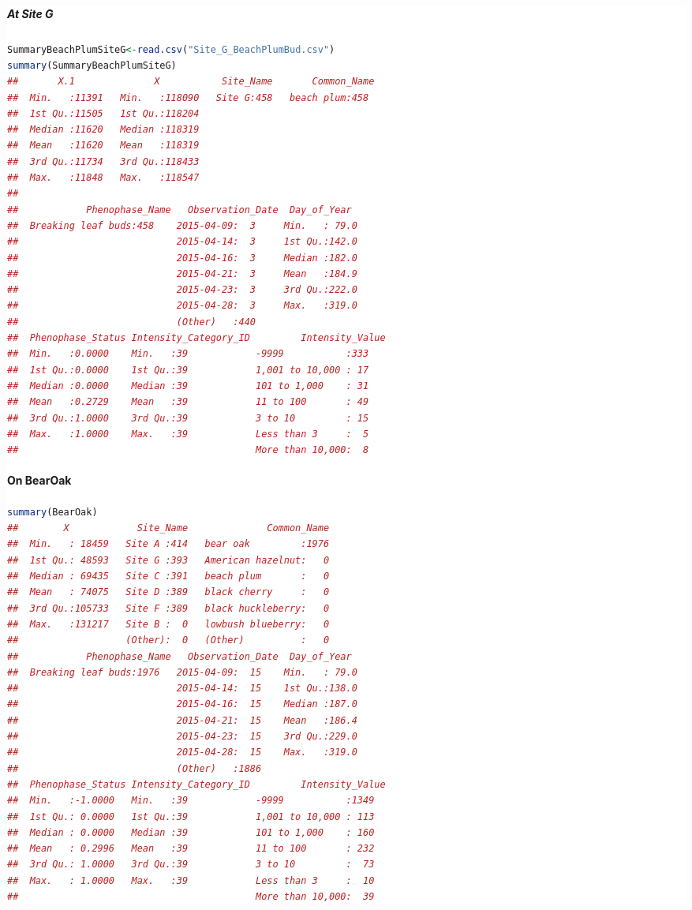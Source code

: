 ##### At Site G

``` r
SummaryBeachPlumSiteG<-read.csv("Site_G_BeachPlumBud.csv")
summary(SummaryBeachPlumSiteG)
##       X.1              X           Site_Name       Common_Name 
##  Min.   :11391   Min.   :118090   Site G:458   beach plum:458  
##  1st Qu.:11505   1st Qu.:118204                                
##  Median :11620   Median :118319                                
##  Mean   :11620   Mean   :118319                                
##  3rd Qu.:11734   3rd Qu.:118433                                
##  Max.   :11848   Max.   :118547                                
##                                                                
##            Phenophase_Name   Observation_Date  Day_of_Year   
##  Breaking leaf buds:458    2015-04-09:  3     Min.   : 79.0  
##                            2015-04-14:  3     1st Qu.:142.0  
##                            2015-04-16:  3     Median :182.0  
##                            2015-04-21:  3     Mean   :184.9  
##                            2015-04-23:  3     3rd Qu.:222.0  
##                            2015-04-28:  3     Max.   :319.0  
##                            (Other)   :440                    
##  Phenophase_Status Intensity_Category_ID         Intensity_Value
##  Min.   :0.0000    Min.   :39            -9999           :333   
##  1st Qu.:0.0000    1st Qu.:39            1,001 to 10,000 : 17   
##  Median :0.0000    Median :39            101 to 1,000    : 31   
##  Mean   :0.2729    Mean   :39            11 to 100       : 49   
##  3rd Qu.:1.0000    3rd Qu.:39            3 to 10         : 15   
##  Max.   :1.0000    Max.   :39            Less than 3     :  5   
##                                          More than 10,000:  8
```

#### On BearOak

``` r
summary(BearOak)
##        X            Site_Name              Common_Name  
##  Min.   : 18459   Site A :414   bear oak         :1976  
##  1st Qu.: 48593   Site G :393   American hazelnut:   0  
##  Median : 69435   Site C :391   beach plum       :   0  
##  Mean   : 74075   Site D :389   black cherry     :   0  
##  3rd Qu.:105733   Site F :389   black huckleberry:   0  
##  Max.   :131217   Site B :  0   lowbush blueberry:   0  
##                   (Other):  0   (Other)          :   0  
##            Phenophase_Name   Observation_Date  Day_of_Year   
##  Breaking leaf buds:1976   2015-04-09:  15    Min.   : 79.0  
##                            2015-04-14:  15    1st Qu.:138.0  
##                            2015-04-16:  15    Median :187.0  
##                            2015-04-21:  15    Mean   :186.4  
##                            2015-04-23:  15    3rd Qu.:229.0  
##                            2015-04-28:  15    Max.   :319.0  
##                            (Other)   :1886                   
##  Phenophase_Status Intensity_Category_ID         Intensity_Value
##  Min.   :-1.0000   Min.   :39            -9999           :1349  
##  1st Qu.: 0.0000   1st Qu.:39            1,001 to 10,000 : 113  
##  Median : 0.0000   Median :39            101 to 1,000    : 160  
##  Mean   : 0.2996   Mean   :39            11 to 100       : 232  
##  3rd Qu.: 1.0000   3rd Qu.:39            3 to 10         :  73  
##  Max.   : 1.0000   Max.   :39            Less than 3     :  10  
##                                          More than 10,000:  39
```
